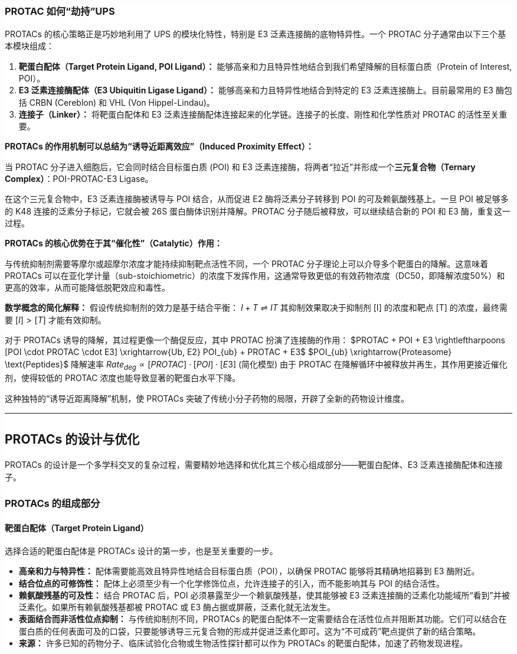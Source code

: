 ### PROTAC 如何“劫持”UPS

PROTACs 的核心策略正是巧妙地利用了 UPS 的模块化特性，特别是 E3 泛素连接酶的底物特异性。一个 PROTAC 分子通常由以下三个基本模块组成：

1.  **靶蛋白配体（Target Protein Ligand, POI Ligand）：** 能够高亲和力且特异性地结合到我们希望降解的目标蛋白质（Protein of Interest, POI）。
2.  **E3 泛素连接酶配体（E3 Ubiquitin Ligase Ligand）：** 能够高亲和力且特异性地结合到特定的 E3 泛素连接酶上。目前最常用的 E3 酶包括 CRBN (Cereblon) 和 VHL (Von Hippel-Lindau)。
3.  **连接子（Linker）：** 将靶蛋白配体和 E3 泛素连接酶配体连接起来的化学链。连接子的长度、刚性和化学性质对 PROTAC 的活性至关重要。

**PROTACs 的作用机制可以总结为“诱导近距离效应”（Induced Proximity Effect）：**

当 PROTAC 分子进入细胞后，它会同时结合目标蛋白质 (POI) 和 E3 泛素连接酶，将两者“拉近”并形成一个**三元复合物（Ternary Complex）**：POI-PROTAC-E3 Ligase。

在这个三元复合物中，E3 泛素连接酶被诱导与 POI 结合，从而促进 E2 酶将泛素分子转移到 POI 的可及赖氨酸残基上。一旦 POI 被足够多的 K48 连接的泛素分子标记，它就会被 26S 蛋白酶体识别并降解。PROTAC 分子随后被释放，可以继续结合新的 POI 和 E3 酶，重复这一过程。

**PROTACs 的核心优势在于其“催化性”（Catalytic）作用：**

与传统抑制剂需要等摩尔或超摩尔浓度才能持续抑制靶点活性不同，一个 PROTAC 分子理论上可以介导多个靶蛋白的降解。这意味着 PROTACs 可以在亚化学计量（sub-stoichiometric）的浓度下发挥作用，这通常导致更低的有效药物浓度（DC50，即降解浓度50%）和更高的效率，从而可能降低脱靶效应和毒性。

**数学概念的简化解释：**
假设传统抑制剂的效力是基于结合平衡：
$I + T \rightleftharpoons IT$
其抑制效果取决于抑制剂 [I] 的浓度和靶点 [T] 的浓度，最终需要 $[I] > [T]$ 才能有效抑制。

对于 PROTACs 诱导的降解，其过程更像一个酶促反应，其中 PROTAC 扮演了连接酶的作用：
$PROTAC + POI + E3 \rightleftharpoons [POI \cdot PROTAC \cdot E3] \xrightarrow{Ub, E2} POI_{ub} + PROTAC + E3$
$POI_{ub} \xrightarrow{Proteasome} \text{Peptides}$
降解速率 $Rate_{deg} \propto [PROTAC] \cdot [POI] \cdot [E3]$ (简化模型)
由于 PROTAC 在降解循环中被释放并再生，其作用更接近催化剂，使得较低的 PROTAC 浓度也能导致显著的靶蛋白水平下降。

这种独特的“诱导近距离降解”机制，使 PROTACs 突破了传统小分子药物的局限，开辟了全新的药物设计维度。

---

## PROTACs 的设计与优化

PROTACs 的设计是一个多学科交叉的复杂过程，需要精妙地选择和优化其三个核心组成部分——靶蛋白配体、E3 泛素连接酶配体和连接子。

### PROTACs 的组成部分

#### 靶蛋白配体（Target Protein Ligand）

选择合适的靶蛋白配体是 PROTACs 设计的第一步，也是至关重要的一步。
*   **高亲和力与特异性：** 配体需要能高效且特异性地结合目标蛋白质（POI），以确保 PROTAC 能够将其精确地招募到 E3 酶附近。
*   **结合位点的可修饰性：** 配体上必须至少有一个化学修饰位点，允许连接子的引入，而不能影响其与 POI 的结合活性。
*   **赖氨酸残基的可及性：** 结合 PROTAC 后，POI 必须暴露至少一个赖氨酸残基，使其能够被 E3 泛素连接酶的泛素化功能域所“看到”并被泛素化。如果所有赖氨酸残基都被 PROTAC 或 E3 酶占据或屏蔽，泛素化就无法发生。
*   **表面结合而非活性位点抑制：** 与传统抑制剂不同，PROTACs 的靶蛋白配体不一定需要结合在活性位点并阻断其功能。它们可以结合在蛋白质的任何表面可及的口袋，只要能够诱导三元复合物的形成并促进泛素化即可。这为“不可成药”靶点提供了新的结合策略。
*   **来源：** 许多已知的药物分子、临床试验化合物或生物活性探针都可以作为 PROTACs 的靶蛋白配体，加速了药物发现进程。

